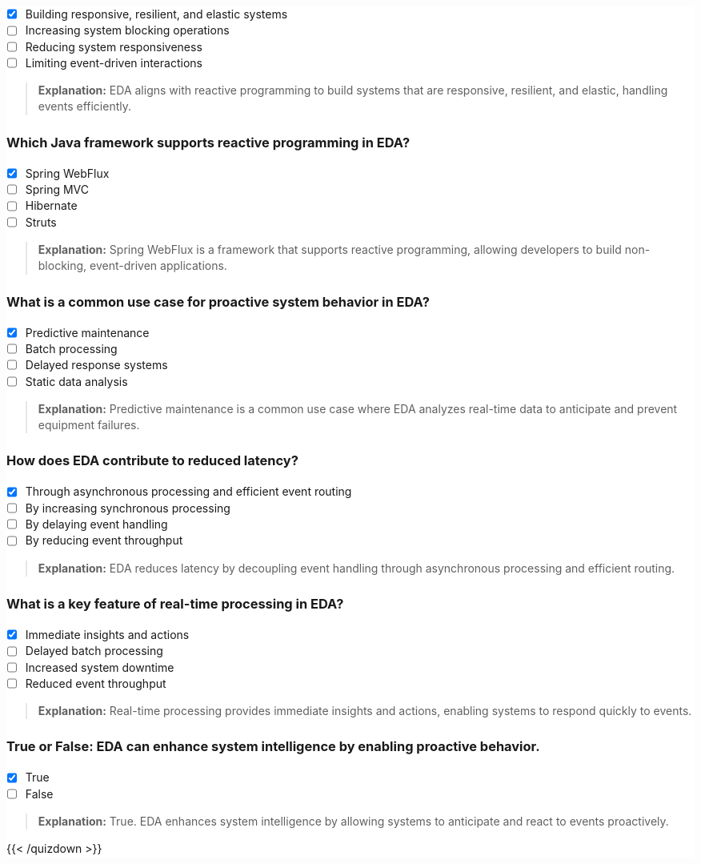 - [x] Building responsive, resilient, and elastic systems
- [ ] Increasing system blocking operations
- [ ] Reducing system responsiveness
- [ ] Limiting event-driven interactions

> **Explanation:** EDA aligns with reactive programming to build systems that are responsive, resilient, and elastic, handling events efficiently.

### Which Java framework supports reactive programming in EDA?

- [x] Spring WebFlux
- [ ] Spring MVC
- [ ] Hibernate
- [ ] Struts

> **Explanation:** Spring WebFlux is a framework that supports reactive programming, allowing developers to build non-blocking, event-driven applications.

### What is a common use case for proactive system behavior in EDA?

- [x] Predictive maintenance
- [ ] Batch processing
- [ ] Delayed response systems
- [ ] Static data analysis

> **Explanation:** Predictive maintenance is a common use case where EDA analyzes real-time data to anticipate and prevent equipment failures.

### How does EDA contribute to reduced latency?

- [x] Through asynchronous processing and efficient event routing
- [ ] By increasing synchronous processing
- [ ] By delaying event handling
- [ ] By reducing event throughput

> **Explanation:** EDA reduces latency by decoupling event handling through asynchronous processing and efficient routing.

### What is a key feature of real-time processing in EDA?

- [x] Immediate insights and actions
- [ ] Delayed batch processing
- [ ] Increased system downtime
- [ ] Reduced event throughput

> **Explanation:** Real-time processing provides immediate insights and actions, enabling systems to respond quickly to events.

### True or False: EDA can enhance system intelligence by enabling proactive behavior.

- [x] True
- [ ] False

> **Explanation:** True. EDA enhances system intelligence by allowing systems to anticipate and react to events proactively.

{{< /quizdown >}}

